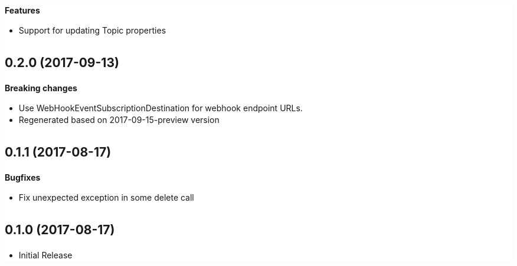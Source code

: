 **Features**

  - Support for updating Topic properties

## 0.2.0 (2017-09-13)

**Breaking changes**

  - Use WebHookEventSubscriptionDestination for webhook endpoint URLs.
  - Regenerated based on 2017-09-15-preview version

## 0.1.1 (2017-08-17)

**Bugfixes**

  - Fix unexpected exception in some delete call

## 0.1.0 (2017-08-17)

  - Initial Release
